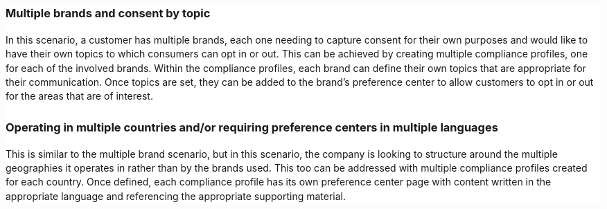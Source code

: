### Multiple brands and consent by topic

In this scenario, a customer has multiple brands, each one needing to capture consent for their own purposes and would like to have their own topics to which consumers can opt in or out. This can be achieved by creating multiple compliance profiles, one for each of the involved brands. Within the compliance profiles, each brand can define their own topics that are appropriate for their communication. Once topics are set, they can be added to the brand’s preference center to allow customers to opt in or out for the areas that are of interest.  

### Operating in multiple countries and/or requiring preference centers in multiple languages

This is similar to the multiple brand scenario, but in this scenario, the company is looking to structure around the multiple geographies it operates in rather than by the brands used. This too can be addressed with multiple compliance profiles created for each country. Once defined, each compliance profile has its own preference center page with content written in the appropriate language and referencing the appropriate supporting material.